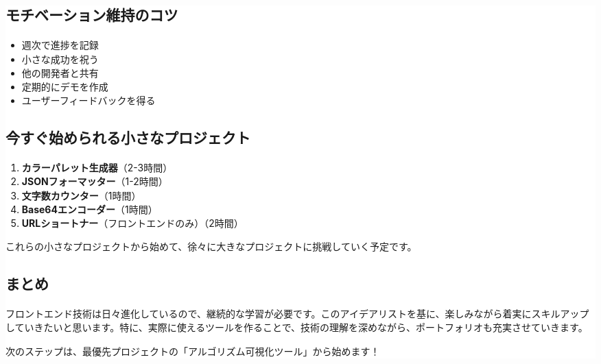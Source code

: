 ## モチベーション維持のコツ

- 週次で進捗を記録
- 小さな成功を祝う
- 他の開発者と共有
- 定期的にデモを作成
- ユーザーフィードバックを得る

## 今すぐ始められる小さなプロジェクト

1. **カラーパレット生成器**（2-3時間）
2. **JSONフォーマッター**（1-2時間）
3. **文字数カウンター**（1時間）
4. **Base64エンコーダー**（1時間）
5. **URLショートナー**（フロントエンドのみ）（2時間）

これらの小さなプロジェクトから始めて、徐々に大きなプロジェクトに挑戦していく予定です。

## まとめ

フロントエンド技術は日々進化しているので、継続的な学習が必要です。このアイデアリストを基に、楽しみながら着実にスキルアップしていきたいと思います。特に、実際に使えるツールを作ることで、技術の理解を深めながら、ポートフォリオも充実させていきます。

次のステップは、最優先プロジェクトの「アルゴリズム可視化ツール」から始めます！